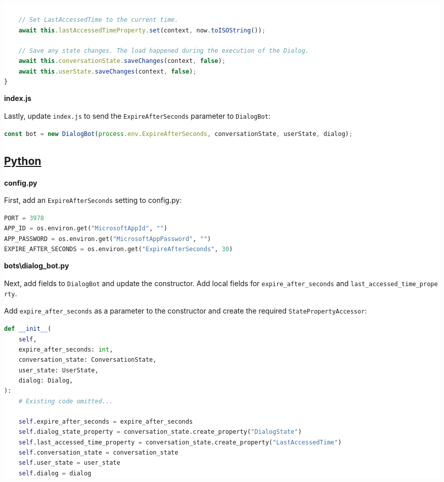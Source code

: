 ```javascript

    // Set LastAccessedTime to the current time.
    await this.lastAccessedTimeProperty.set(context, now.toISOString());

    // Save any state changes. The load happened during the execution of the Dialog.
    await this.conversationState.saveChanges(context, false);
    await this.userState.saveChanges(context, false);
}
```

**index.js**

Lastly, update `index.js` to send the `ExpireAfterSeconds` parameter to `DialogBot`:

```javascript
const bot = new DialogBot(process.env.ExpireAfterSeconds, conversationState, userState, dialog);
```

## [Python](#tab/python)

**config.py**

First, add an `ExpireAfterSeconds` setting to config.py:

```python
PORT = 3978
APP_ID = os.environ.get("MicrosoftAppId", "")
APP_PASSWORD = os.environ.get("MicrosoftAppPassword", "")
EXPIRE_AFTER_SECONDS = os.environ.get("ExpireAfterSeconds", 30)
```

**bots\dialog_bot.py**

Next, add fields to `DialogBot` and update the constructor. Add local fields for `expire_after_seconds` and `last_accessed_time_property`.

Add `expire_after_seconds` as a parameter to the constructor and create the required `StatePropertyAccessor`:

```python
def __init__(
    self,
    expire_after_seconds: int,
    conversation_state: ConversationState,
    user_state: UserState,
    dialog: Dialog,
):
    # Existing code omitted...

    self.expire_after_seconds = expire_after_seconds
    self.dialog_state_property = conversation_state.create_property("DialogState")
    self.last_accessed_time_property = conversation_state.create_property("LastAccessedTime")
    self.conversation_state = conversation_state
    self.user_state = user_state
    self.dialog = dialog
```
